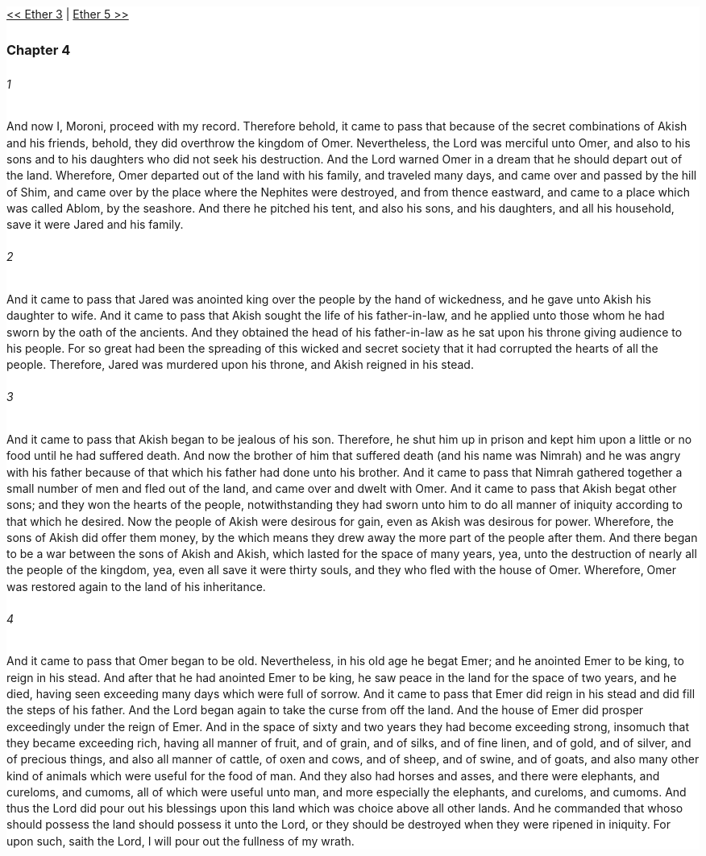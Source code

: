 [<< Ether 3](Ether%203)  |  [Ether 5 >>](Ether%205)

### Chapter 4
###### 1
And now I, Moroni, proceed with my record. Therefore behold, it came to pass that because of the secret combinations of Akish and his friends, behold, they did overthrow the kingdom of Omer. Nevertheless, the Lord was merciful unto Omer, and also to his sons and to his daughters who did not seek his destruction. And the Lord warned Omer in a dream that he should depart out of the land. Wherefore, Omer departed out of the land with his family, and traveled many days, and came over and passed by the hill of Shim, and came over by the place where the Nephites were destroyed, and from thence eastward, and came to a place which was called Ablom, by the seashore. And there he pitched his tent, and also his sons, and his daughters, and all his household, save it were Jared and his family.

###### 2
And it came to pass that Jared was anointed king over the people by the hand of wickedness, and he gave unto Akish his daughter to wife. And it came to pass that Akish sought the life of his father-in-law, and he applied unto those whom he had sworn by the oath of the ancients. And they obtained the head of his father-in-law as he sat upon his throne giving audience to his people. For so great had been the spreading of this wicked and secret society that it had corrupted the hearts of all the people. Therefore, Jared was murdered upon his throne, and Akish reigned in his stead.

###### 3
And it came to pass that Akish began to be jealous of his son. Therefore, he shut him up in prison and kept him upon a little or no food until he had suffered death. And now the brother of him that suffered death (and his name was Nimrah) and he was angry with his father because of that which his father had done unto his brother. And it came to pass that Nimrah gathered together a small number of men and fled out of the land, and came over and dwelt with Omer. And it came to pass that Akish begat other sons; and they won the hearts of the people, notwithstanding they had sworn unto him to do all manner of iniquity according to that which he desired. Now the people of Akish were desirous for gain, even as Akish was desirous for power. Wherefore, the sons of Akish did offer them money, by the which means they drew away the more part of the people after them. And there began to be a war between the sons of Akish and Akish, which lasted for the space of many years, yea, unto the destruction of nearly all the people of the kingdom, yea, even all save it were thirty souls, and they who fled with the house of Omer. Wherefore, Omer was restored again to the land of his inheritance.

###### 4
And it came to pass that Omer began to be old. Nevertheless, in his old age he begat Emer; and he anointed Emer to be king, to reign in his stead. And after that he had anointed Emer to be king, he saw peace in the land for the space of two years, and he died, having seen exceeding many days which were full of sorrow. And it came to pass that Emer did reign in his stead and did fill the steps of his father. And the Lord began again to take the curse from off the land. And the house of Emer did prosper exceedingly under the reign of Emer. And in the space of sixty and two years they had become exceeding strong, insomuch that they became exceeding rich, having all manner of fruit, and of grain, and of silks, and of fine linen, and of gold, and of silver, and of precious things, and also all manner of cattle, of oxen and cows, and of sheep, and of swine, and of goats, and also many other kind of animals which were useful for the food of man. And they also had horses and asses, and there were elephants, and cureloms, and cumoms, all of which were useful unto man, and more especially the elephants, and cureloms, and cumoms. And thus the Lord did pour out his blessings upon this land which was choice above all other lands. And he commanded that whoso should possess the land should possess it unto the Lord, or they should be destroyed when they were ripened in iniquity. For upon such, saith the Lord, I will pour out the fullness of my wrath.
